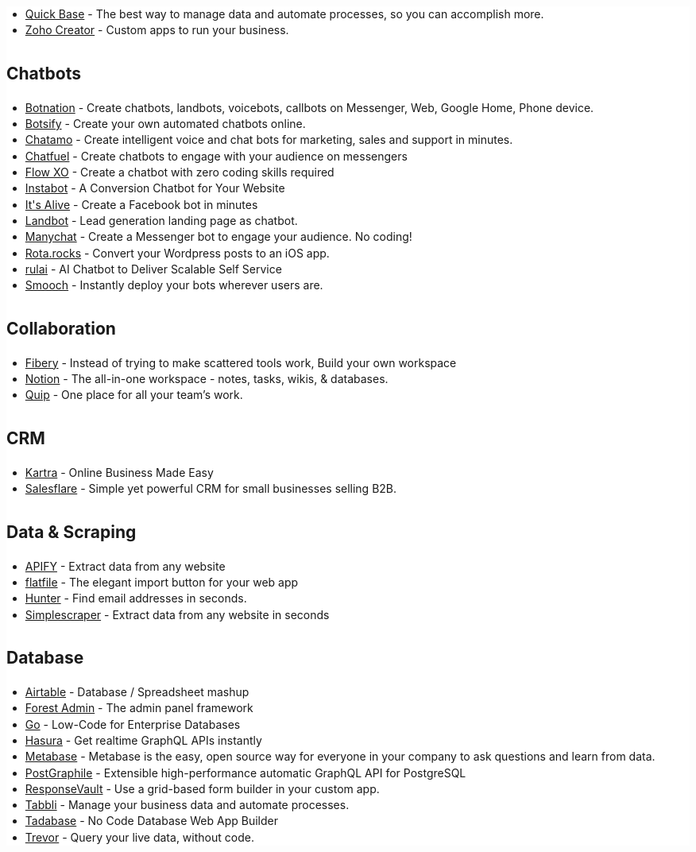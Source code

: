 - [Quick Base](https://quickbase.com) - The best way to manage data and automate processes, so you can accomplish more.
- [Zoho Creator](https://www.zoho.com/creator) - Custom apps to run your business.

## Chatbots


- [Botnation](https://botnation.ai/en/) - Create chatbots, landbots, voicebots, callbots on Messenger, Web, Google Home, Phone device.
- [Botsify](https://botsify.com) - Create your own automated chatbots online.
- [Chatamo](https://chatamo.com) - Create intelligent voice and chat bots for marketing, sales and support in minutes.
- [Chatfuel](https://chatfuel.com) - Create chatbots to engage with your audience on messengers
- [Flow XO](https://flowxo.com) - Create a chatbot with zero coding skills required
- [Instabot](https://instabot.io) - A Conversion Chatbot for Your Website
- [It's Alive](https://itsalive.io) - Create a Facebook bot in minutes
- [Landbot](https://landbot.io) - Lead generation landing page as chatbot.
- [Manychat](https://manychat.com) - Create a Messenger bot to engage your audience. No coding!
- [Rota.rocks](https://rota.rocks) - Convert your Wordpress posts to an iOS app.
- [rulai](https://www.rul.ai) - AI Chatbot to Deliver Scalable Self Service
- [Smooch](https://smooch.io) - Instantly deploy your bots wherever users are.

## Collaboration

- [Fibery](https://fibery.io) - Instead of trying to make scattered tools work, Build your own workspace
- [Notion](https://notion.so) - The all-in-one workspace - notes, tasks, wikis, & databases.
- [Quip](https://quip.com) - One place for all your team’s work.

## CRM

- [Kartra](https://kartra.com) - Online Business Made Easy
- [Salesflare](https://salesflare.com) - Simple yet powerful CRM for small businesses selling B2B.

## Data & Scraping

- [APIFY](https://apify.com/) - Extract data from any website
- [flatfile](https://flatfile.io/) - The elegant import button for your web app
- [Hunter](https://hunter.io/?via=joe) - Find email addresses in seconds.
- [Simplescraper](https://simplescraper.io/) - Extract data from any website in seconds

## Database

- [Airtable](https://airtable.com) - Database / Spreadsheet mashup
- [Forest Admin](https://www.forestadmin.com/) - The admin panel framework
- [Go](https://www.123Go.io) - Low-Code for Enterprise Databases
- [Hasura](https://hasura.io/) - Get realtime GraphQL APIs instantly
- [Metabase](https://www.metabase.com/) - Metabase is the easy, open source way for everyone in your company to ask questions and learn from data.
- [PostGraphile](https://www.graphile.org/) - Extensible high-performance automatic GraphQL API for PostgreSQL
- [ResponseVault](https://ResponseVault.com) - Use a grid-based form builder in your custom app.
- [Tabbli](https://tabbli.com/) - Manage your business data and automate processes.
- [Tadabase](https://tadabase.io) - No Code Database Web App Builder
- [Trevor](https://www.trevor.io) - Query your live data, without code.

